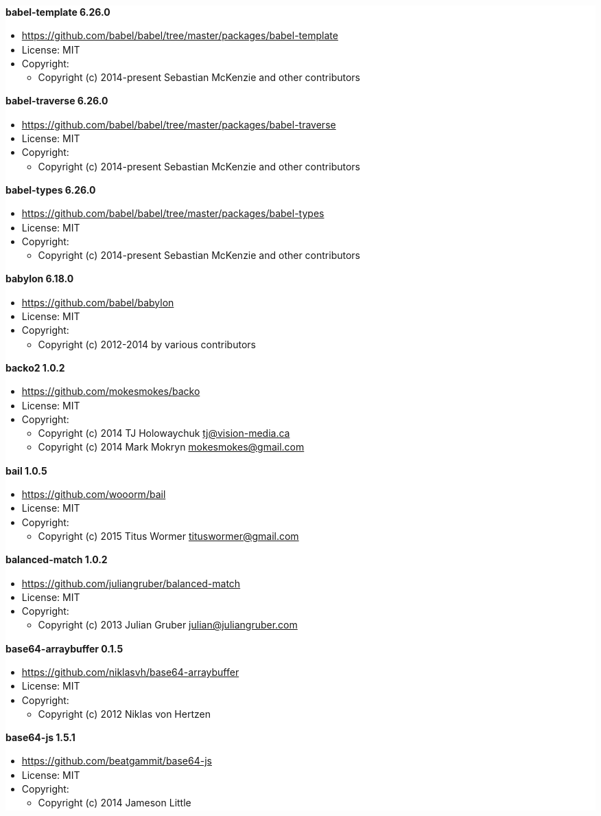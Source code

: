 __babel-template 6.26.0__
 * https://github.com/babel/babel/tree/master/packages/babel-template
 * License: MIT
 * Copyright:
   * Copyright (c) 2014-present Sebastian McKenzie and other contributors

__babel-traverse 6.26.0__
 * https://github.com/babel/babel/tree/master/packages/babel-traverse
 * License: MIT
 * Copyright:
   * Copyright (c) 2014-present Sebastian McKenzie and other contributors

__babel-types 6.26.0__
 * https://github.com/babel/babel/tree/master/packages/babel-types
 * License: MIT
 * Copyright:
   * Copyright (c) 2014-present Sebastian McKenzie and other contributors

__babylon 6.18.0__
 * https://github.com/babel/babylon
 * License: MIT
 * Copyright:
   * Copyright (c) 2012-2014 by various contributors

__backo2 1.0.2__
 * https://github.com/mokesmokes/backo
 * License: MIT
 * Copyright:
   * Copyright (c) 2014 TJ Holowaychuk <tj@vision-media.ca>
   * Copyright (c) 2014 Mark Mokryn <mokesmokes@gmail.com>

__bail 1.0.5__
 * https://github.com/wooorm/bail
 * License: MIT
 * Copyright:
   * Copyright (c) 2015 Titus Wormer <tituswormer@gmail.com>

__balanced-match 1.0.2__
 * https://github.com/juliangruber/balanced-match
 * License: MIT
 * Copyright:
   * Copyright (c) 2013 Julian Gruber <julian@juliangruber.com>

__base64-arraybuffer 0.1.5__
 * https://github.com/niklasvh/base64-arraybuffer
 * License: MIT
 * Copyright:
   * Copyright (c) 2012 Niklas von Hertzen

__base64-js 1.5.1__
 * https://github.com/beatgammit/base64-js
 * License: MIT
 * Copyright:
   * Copyright (c) 2014 Jameson Little
